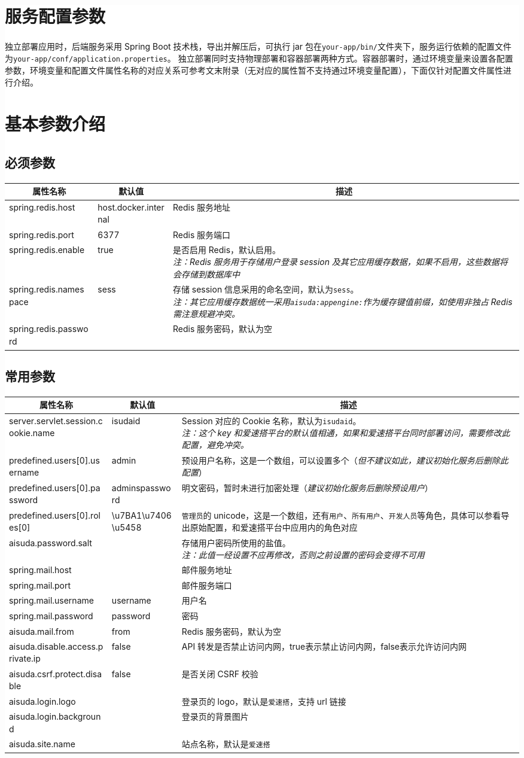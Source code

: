 # 服务配置参数
独立部署应用时，后端服务采用 Spring Boot 技术栈，导出并解压后，可执行 jar 包在`your-app/bin/`文件夹下，服务运行依赖的配置文件为`your-app/conf/application.properties`。
独立部署同时支持物理部署和容器部署两种方式。容器部署时，通过环境变量来设置各配置参数，环境变量和配置文件属性名称的对应关系可参考文末附录（无对应的属性暂不支持通过环境变量配置），下面仅针对配置文件属性进行介绍。

# 基本参数介绍
## 必须参数
| 属性名称 | 默认值   | 描述 |
| ----- | --------- | ----------- |
| spring.redis.host | host.docker.internal | Redis 服务地址 |
| spring.redis.port  | 6377 | Redis 服务端口  |
| spring.redis.enable  | true | 是否启用 Redis，默认启用。<br />*注：Redis 服务用于存储用户登录 session 及其它应用缓存数据，如果不启用，这些数据将会存储到数据库中* |
| spring.redis.namespace  | sess | 存储 session 信息采用的命名空间，默认为`sess`。<br />*注：其它应用缓存数据统一采用`aisuda:appengine:`作为缓存键值前缀，如使用非独占 Redis 需注意规避冲突。*  |
| spring.redis.password  |  | Redis 服务密码，默认为空  |

## 常用参数
| 属性名称 | 默认值   | 描述 |
| ----- | --------- | ----------- |
| server.servlet.session.cookie.name | isudaid | Session 对应的 Cookie 名称，默认为`isudaid`。<br />*注：这个 key 和爱速搭平台的默认值相通，如果和爱速搭平台同时部署访问，需要修改此配置，避免冲突。* |
| predefined.users[0].username | admin | 预设用户名称，这是一个数组，可以设置多个（*但不建议如此，建议初始化服务后删除此配置*） |
| predefined.users[0].password | adminspassword | 明文密码，暂时未进行加密处理（*建议初始化服务后删除预设用户*） |
| predefined.users[0].roles[0] | \u7BA1\u7406\u5458 | `管理员`的 unicode，这是一个数组，还有`用户`、`所有用户`、`开发人员`等角色，具体可以参看导出原始配置，和爱速搭平台中应用内的角色对应 |
| aisuda.password.salt |  | 存储用户密码所使用的盐值。<br />*注：此值一经设置不应再修改，否则之前设置的密码会变得不可用* |
| spring.mail.host  |   | 邮件服务地址  |
| spring.mail.port  |   | 邮件服务端口  |
| spring.mail.username  |  username | 用户名  |
| spring.mail.password  |  password | 密码  |
| aisuda.mail.from  |  from | Redis 服务密码，默认为空  |
| aisuda.disable.access.private.ip  |  false |  API 转发是否禁止访问内网，true表示禁止访问内网，false表示允许访问内网 |
| aisuda.csrf.protect.disable  |  false |  是否关闭 CSRF 校验 |
| aisuda.login.logo  |  |  登录页的 logo，默认是`爱速搭`，支持 url 链接 |
| aisuda.login.background  |  |  登录页的背景图片 |
| aisuda.site.name  |  |  站点名称，默认是`爱速搭` |
